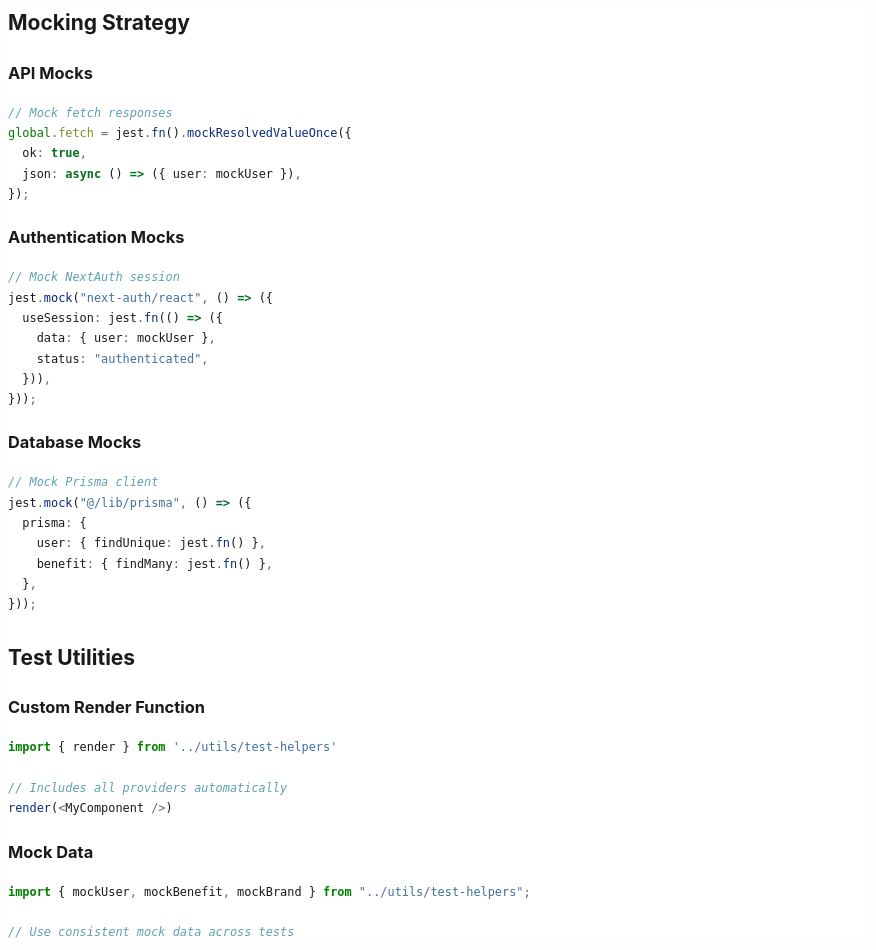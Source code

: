 ## Mocking Strategy

### API Mocks

```typescript
// Mock fetch responses
global.fetch = jest.fn().mockResolvedValueOnce({
  ok: true,
  json: async () => ({ user: mockUser }),
});
```

### Authentication Mocks

```typescript
// Mock NextAuth session
jest.mock("next-auth/react", () => ({
  useSession: jest.fn(() => ({
    data: { user: mockUser },
    status: "authenticated",
  })),
}));
```

### Database Mocks

```typescript
// Mock Prisma client
jest.mock("@/lib/prisma", () => ({
  prisma: {
    user: { findUnique: jest.fn() },
    benefit: { findMany: jest.fn() },
  },
}));
```

## Test Utilities

### Custom Render Function

```typescript
import { render } from '../utils/test-helpers'

// Includes all providers automatically
render(<MyComponent />)
```

### Mock Data

```typescript
import { mockUser, mockBenefit, mockBrand } from "../utils/test-helpers";

// Use consistent mock data across tests
```
